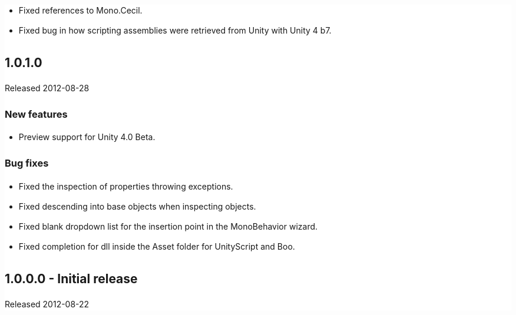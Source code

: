 -   Fixed references to Mono.Cecil.

-   Fixed bug in how scripting assemblies were retrieved from Unity with Unity 4 b7.

## 1.0.1.0
 Released 2012-08-28

### New features

-   Preview support for Unity 4.0 Beta.

### Bug fixes

-   Fixed the inspection of properties throwing exceptions.

-   Fixed descending into base objects when inspecting objects.

-   Fixed blank dropdown list for the insertion point in the MonoBehavior wizard.

-   Fixed completion for dll inside the Asset folder for UnityScript and Boo.

## 1.0.0.0 - Initial release
 Released 2012-08-22
